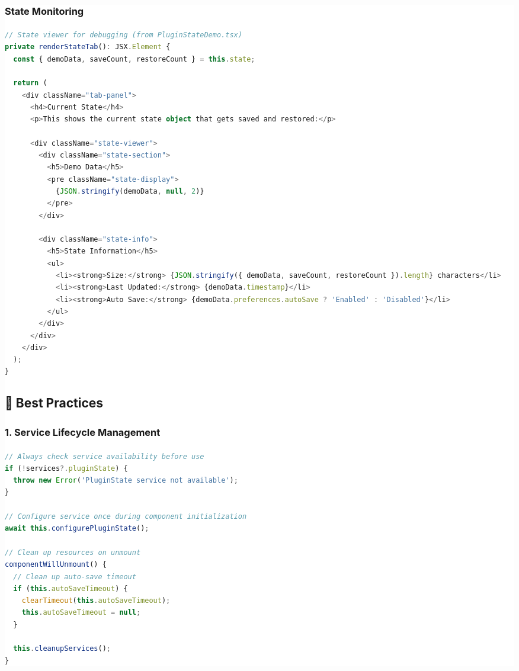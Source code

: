 ### State Monitoring

```typescript
// State viewer for debugging (from PluginStateDemo.tsx)
private renderStateTab(): JSX.Element {
  const { demoData, saveCount, restoreCount } = this.state;

  return (
    <div className="tab-panel">
      <h4>Current State</h4>
      <p>This shows the current state object that gets saved and restored:</p>
      
      <div className="state-viewer">
        <div className="state-section">
          <h5>Demo Data</h5>
          <pre className="state-display">
            {JSON.stringify(demoData, null, 2)}
          </pre>
        </div>

        <div className="state-info">
          <h5>State Information</h5>
          <ul>
            <li><strong>Size:</strong> {JSON.stringify({ demoData, saveCount, restoreCount }).length} characters</li>
            <li><strong>Last Updated:</strong> {demoData.timestamp}</li>
            <li><strong>Auto Save:</strong> {demoData.preferences.autoSave ? 'Enabled' : 'Disabled'}</li>
          </ul>
        </div>
      </div>
    </div>
  );
}
```

## 🎯 Best Practices

### 1. Service Lifecycle Management

```typescript
// Always check service availability before use
if (!services?.pluginState) {
  throw new Error('PluginState service not available');
}

// Configure service once during component initialization
await this.configurePluginState();

// Clean up resources on unmount
componentWillUnmount() {
  // Clean up auto-save timeout
  if (this.autoSaveTimeout) {
    clearTimeout(this.autoSaveTimeout);
    this.autoSaveTimeout = null;
  }
  
  this.cleanupServices();
}
```
